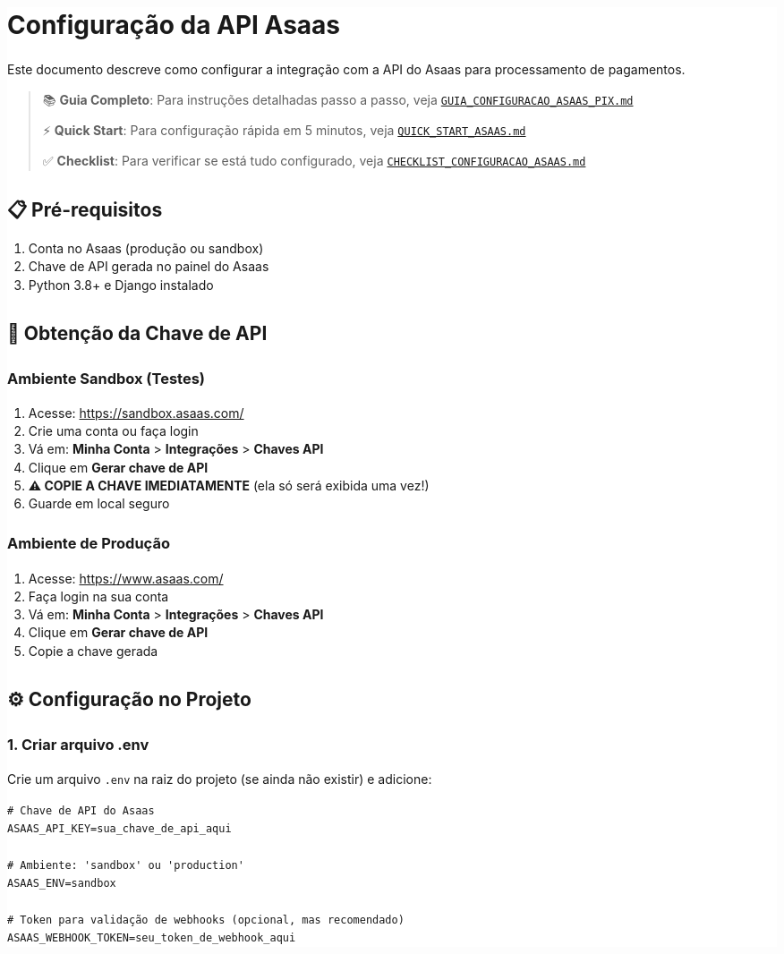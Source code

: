 # Configuração da API Asaas

Este documento descreve como configurar a integração com a API do Asaas para processamento de pagamentos.

> 📚 **Guia Completo**: Para instruções detalhadas passo a passo, veja [`GUIA_CONFIGURACAO_ASAAS_PIX.md`](GUIA_CONFIGURACAO_ASAAS_PIX.md)
> 
> ⚡ **Quick Start**: Para configuração rápida em 5 minutos, veja [`QUICK_START_ASAAS.md`](QUICK_START_ASAAS.md)
> 
> ✅ **Checklist**: Para verificar se está tudo configurado, veja [`CHECKLIST_CONFIGURACAO_ASAAS.md`](CHECKLIST_CONFIGURACAO_ASAAS.md)

## 📋 Pré-requisitos

1. Conta no Asaas (produção ou sandbox)
2. Chave de API gerada no painel do Asaas
3. Python 3.8+ e Django instalado

## 🔑 Obtenção da Chave de API

### Ambiente Sandbox (Testes)

1. Acesse: https://sandbox.asaas.com/
2. Crie uma conta ou faça login
3. Vá em: **Minha Conta** > **Integrações** > **Chaves API**
4. Clique em **Gerar chave de API**
5. **⚠️ COPIE A CHAVE IMEDIATAMENTE** (ela só será exibida uma vez!)
6. Guarde em local seguro

### Ambiente de Produção

1. Acesse: https://www.asaas.com/
2. Faça login na sua conta
3. Vá em: **Minha Conta** > **Integrações** > **Chaves API**
4. Clique em **Gerar chave de API**
5. Copie a chave gerada

## ⚙️ Configuração no Projeto

### 1. Criar arquivo .env

Crie um arquivo `.env` na raiz do projeto (se ainda não existir) e adicione:

```env
# Chave de API do Asaas
ASAAS_API_KEY=sua_chave_de_api_aqui

# Ambiente: 'sandbox' ou 'production'
ASAAS_ENV=sandbox

# Token para validação de webhooks (opcional, mas recomendado)
ASAAS_WEBHOOK_TOKEN=seu_token_de_webhook_aqui
```
